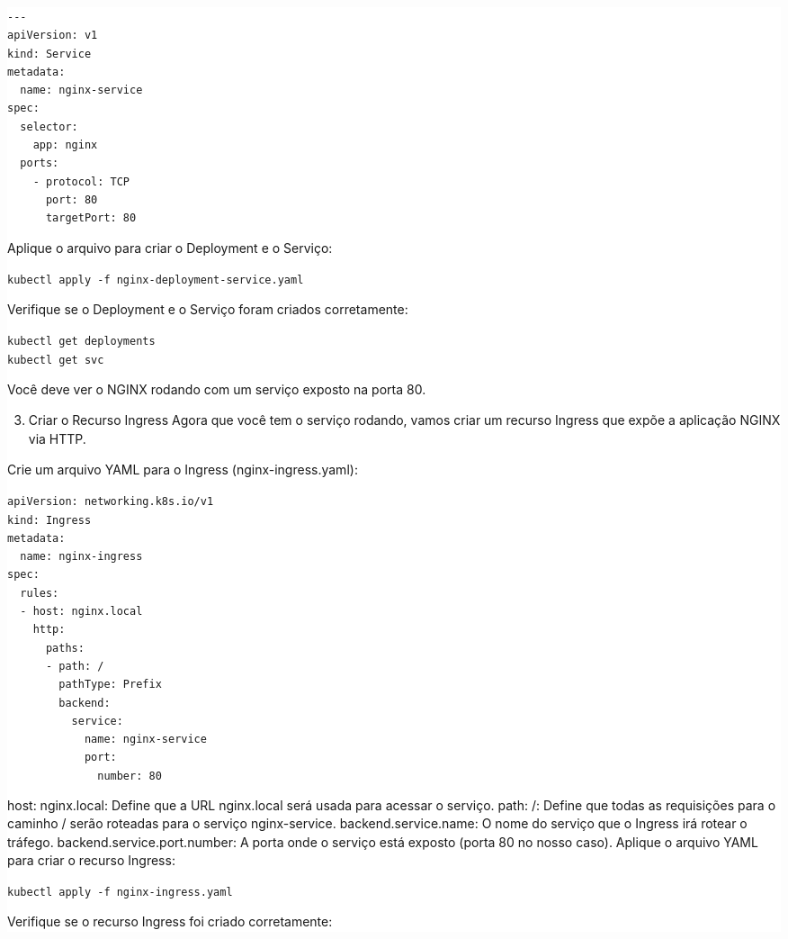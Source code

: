 ```
---
apiVersion: v1
kind: Service
metadata:
  name: nginx-service
spec:
  selector:
    app: nginx
  ports:
    - protocol: TCP
      port: 80
      targetPort: 80
```
Aplique o arquivo para criar o Deployment e o Serviço:
```
kubectl apply -f nginx-deployment-service.yaml
```
Verifique se o Deployment e o Serviço foram criados corretamente:

```
kubectl get deployments
kubectl get svc
```
Você deve ver o NGINX rodando com um serviço exposto na porta 80.

3. Criar o Recurso Ingress
Agora que você tem o serviço rodando, vamos criar um recurso Ingress que expõe a aplicação NGINX via HTTP.

Crie um arquivo YAML para o Ingress (nginx-ingress.yaml):
```
apiVersion: networking.k8s.io/v1
kind: Ingress
metadata:
  name: nginx-ingress
spec:
  rules:
  - host: nginx.local
    http:
      paths:
      - path: /
        pathType: Prefix
        backend:
          service:
            name: nginx-service
            port:
              number: 80
```
host: nginx.local: Define que a URL nginx.local será usada para acessar o serviço.
path: /: Define que todas as requisições para o caminho / serão roteadas para o serviço nginx-service.
backend.service.name: O nome do serviço que o Ingress irá rotear o tráfego.
backend.service.port.number: A porta onde o serviço está exposto (porta 80 no nosso caso).
Aplique o arquivo YAML para criar o recurso Ingress:
```
kubectl apply -f nginx-ingress.yaml
```
Verifique se o recurso Ingress foi criado corretamente:
